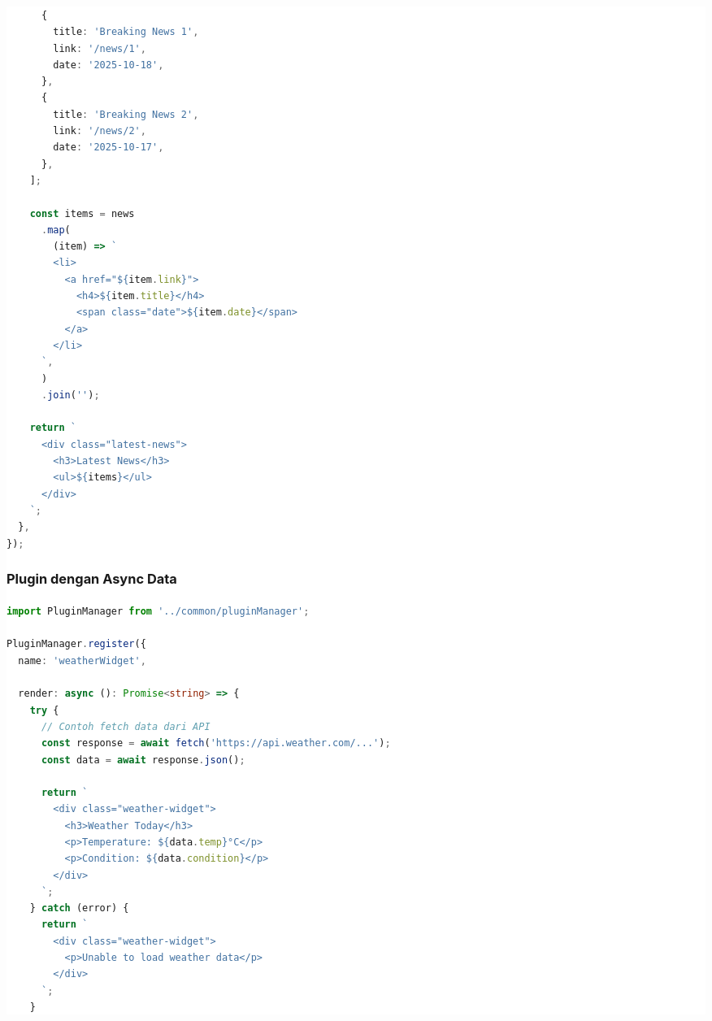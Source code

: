 ```typescript
      {
        title: 'Breaking News 1',
        link: '/news/1',
        date: '2025-10-18',
      },
      {
        title: 'Breaking News 2',
        link: '/news/2',
        date: '2025-10-17',
      },
    ];

    const items = news
      .map(
        (item) => `
        <li>
          <a href="${item.link}">
            <h4>${item.title}</h4>
            <span class="date">${item.date}</span>
          </a>
        </li>
      `,
      )
      .join('');

    return `
      <div class="latest-news">
        <h3>Latest News</h3>
        <ul>${items}</ul>
      </div>
    `;
  },
});
```

### Plugin dengan Async Data

```typescript
import PluginManager from '../common/pluginManager';

PluginManager.register({
  name: 'weatherWidget',

  render: async (): Promise<string> => {
    try {
      // Contoh fetch data dari API
      const response = await fetch('https://api.weather.com/...');
      const data = await response.json();

      return `
        <div class="weather-widget">
          <h3>Weather Today</h3>
          <p>Temperature: ${data.temp}°C</p>
          <p>Condition: ${data.condition}</p>
        </div>
      `;
    } catch (error) {
      return `
        <div class="weather-widget">
          <p>Unable to load weather data</p>
        </div>
      `;
    }
```